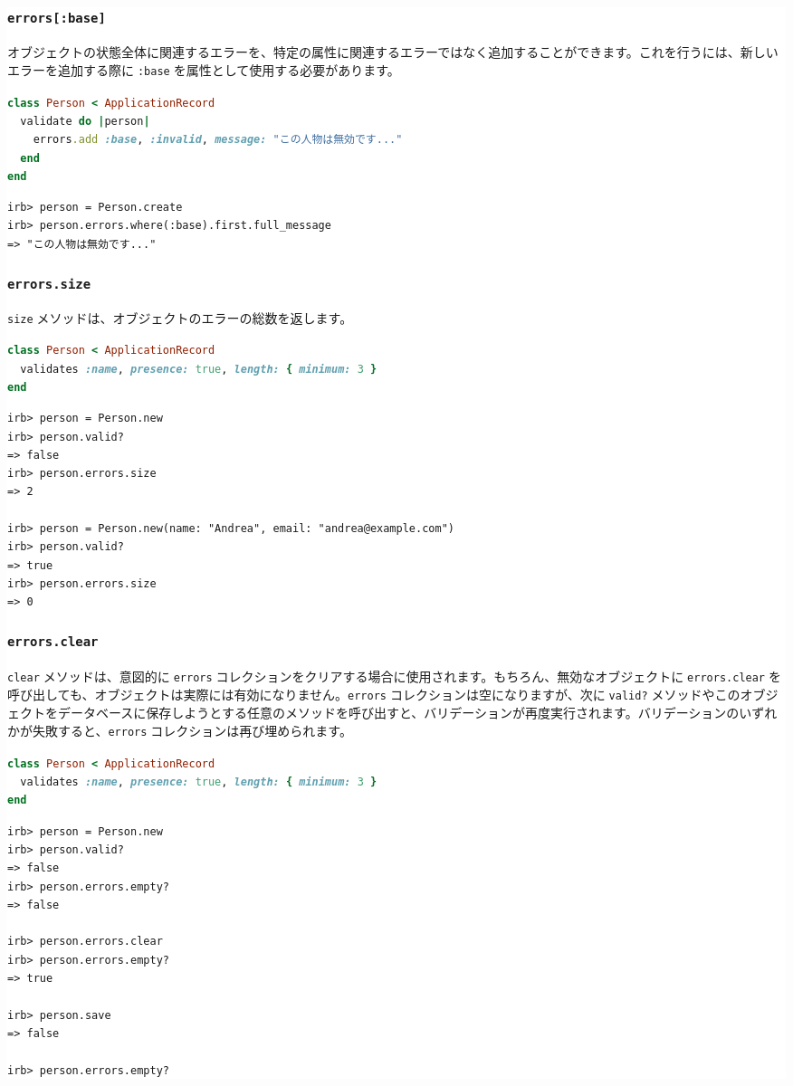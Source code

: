 ### `errors[:base]`

オブジェクトの状態全体に関連するエラーを、特定の属性に関連するエラーではなく追加することができます。これを行うには、新しいエラーを追加する際に `:base` を属性として使用する必要があります。

```ruby
class Person < ApplicationRecord
  validate do |person|
    errors.add :base, :invalid, message: "この人物は無効です..."
  end
end
```

```irb
irb> person = Person.create
irb> person.errors.where(:base).first.full_message
=> "この人物は無効です..."
```

### `errors.size`

`size` メソッドは、オブジェクトのエラーの総数を返します。

```ruby
class Person < ApplicationRecord
  validates :name, presence: true, length: { minimum: 3 }
end
```

```irb
irb> person = Person.new
irb> person.valid?
=> false
irb> person.errors.size
=> 2

irb> person = Person.new(name: "Andrea", email: "andrea@example.com")
irb> person.valid?
=> true
irb> person.errors.size
=> 0
```

### `errors.clear`

`clear` メソッドは、意図的に `errors` コレクションをクリアする場合に使用されます。もちろん、無効なオブジェクトに `errors.clear` を呼び出しても、オブジェクトは実際には有効になりません。`errors` コレクションは空になりますが、次に `valid?` メソッドやこのオブジェクトをデータベースに保存しようとする任意のメソッドを呼び出すと、バリデーションが再度実行されます。バリデーションのいずれかが失敗すると、`errors` コレクションは再び埋められます。

```ruby
class Person < ApplicationRecord
  validates :name, presence: true, length: { minimum: 3 }
end
```

```irb
irb> person = Person.new
irb> person.valid?
=> false
irb> person.errors.empty?
=> false

irb> person.errors.clear
irb> person.errors.empty?
=> true

irb> person.save
=> false

irb> person.errors.empty?
```

[MySQLマニュアル]: https://dev.mysql.com/doc/refman/en/multiple-column-indexes.html
[PostgreSQLマニュアル]: https://www.postgresql.org/docs/current/static/ddl-constraints.html
[`errors`]: https://api.rubyonrails.org/classes/ActiveModel/Validations.html#method-i-errors
[`invalid?`]: https://api.rubyonrails.org/classes/ActiveModel/Validations.html#method-i-invalid-3F
[`valid?`]: https://api.rubyonrails.org/classes/ActiveRecord/Validations.html#method-i-valid-3F
[Errors#squarebrackets]: https://api.rubyonrails.org/classes/ActiveModel/Errors.html#method-i-5B-5D
[`ActiveModel::Validations::HelperMethods`]: https://api.rubyonrails.org/classes/ActiveModel/Validations/HelperMethods.html
[`Object#blank?`]: https://api.rubyonrails.org/classes/Object.html#method-i-blank-3F
[`Object#present?`]: https://api.rubyonrails.org/classes/Object.html#method-i-present-3F
[`validates_uniqueness_of`]: https://api.rubyonrails.org/classes/ActiveRecord/Validations/ClassMethods.html#method-i-validates_uniqueness_of
[`add_index`]: https://api.rubyonrails.org/classes/ActiveRecord/ConnectionAdapters/SchemaStatements.html#method-i-add_index
[`validates_associated`]: https://api.rubyonrails.org/classes/ActiveRecord/Validations/ClassMethods.html#method-i-validates_associated
[`validates_each`]: https://api.rubyonrails.org/classes/ActiveModel/Validations/ClassMethods.html#method-i-validates_each
[`validates_with`]: https://api.rubyonrails.org/classes/ActiveModel/Validations/ClassMethods.html#method-i-validates_with
[`ActiveModel::Validations`]: https://api.rubyonrails.org/classes/ActiveModel/Validations.html
[`with_options`]: https://api.rubyonrails.org/classes/Object.html#method-i-with_options
[`ActiveModel::EachValidator`]: https://api.rubyonrails.org/classes/ActiveModel/EachValidator.html
[`ActiveModel::Validator`]: https://api.rubyonrails.org/classes/ActiveModel/Validator.html
[`validate`]: https://api.rubyonrails.org/classes/ActiveModel/Validations/ClassMethods.html#method-i-validate
[`ActiveModel::Errors`]: https://api.rubyonrails.org/classes/ActiveModel/Errors.html
[`ActiveModel::Error`]: https://api.rubyonrails.org/classes/ActiveModel/Error.html
[`full_message`]: https://api.rubyonrails.org/classes/ActiveModel/Errors.html#method-i-full_message
[`where`]: https://api.rubyonrails.org/classes/ActiveModel/Errors.html#method-i-where
[`add`]: https://api.rubyonrails.org/classes/ActiveModel/Errors.html#method-i-add